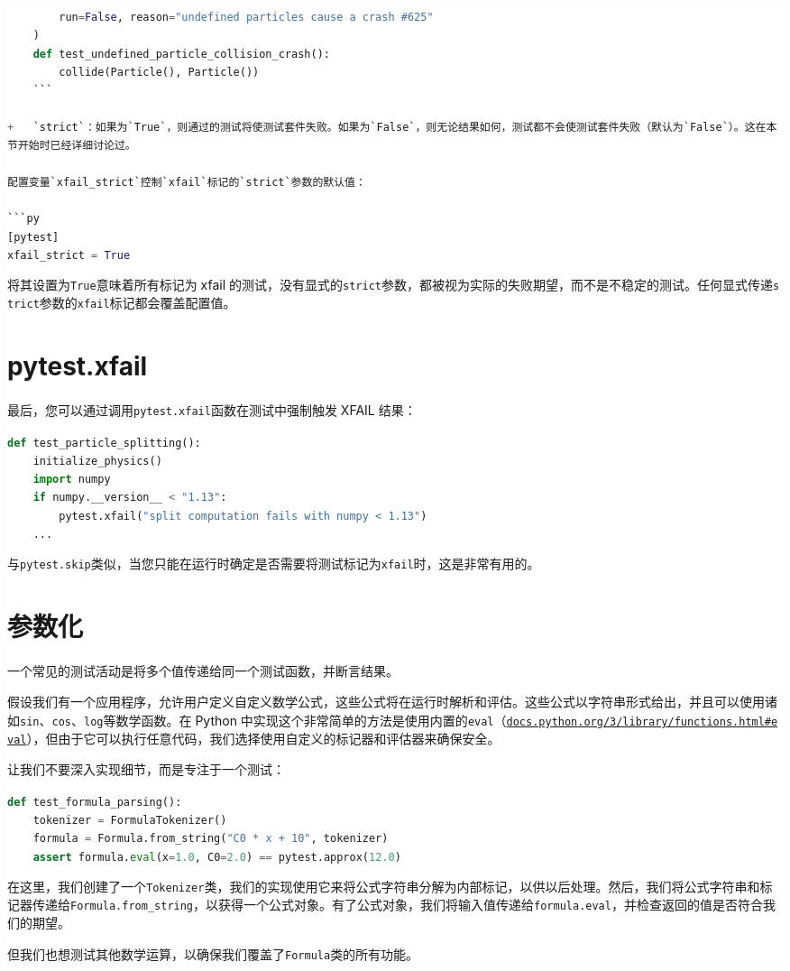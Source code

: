 ```py
        run=False, reason="undefined particles cause a crash #625"
    )
    def test_undefined_particle_collision_crash():
        collide(Particle(), Particle())
    ```

+   `strict`：如果为`True`，则通过的测试将使测试套件失败。如果为`False`，则无论结果如何，测试都不会使测试套件失败（默认为`False`）。这在本节开始时已经详细讨论过。

配置变量`xfail_strict`控制`xfail`标记的`strict`参数的默认值：

```py
[pytest]
xfail_strict = True
```

将其设置为`True`意味着所有标记为 xfail 的测试，没有显式的`strict`参数，都被视为实际的失败期望，而不是不稳定的测试。任何显式传递`strict`参数的`xfail`标记都会覆盖配置值。

# pytest.xfail

最后，您可以通过调用`pytest.xfail`函数在测试中强制触发 XFAIL 结果：

```py
def test_particle_splitting():
    initialize_physics()
    import numpy
    if numpy.__version__ < "1.13":
        pytest.xfail("split computation fails with numpy < 1.13")
    ...
```

与`pytest.skip`类似，当您只能在运行时确定是否需要将测试标记为`xfail`时，这是非常有用的。

# 参数化

一个常见的测试活动是将多个值传递给同一个测试函数，并断言结果。

假设我们有一个应用程序，允许用户定义自定义数学公式，这些公式将在运行时解析和评估。这些公式以字符串形式给出，并且可以使用诸如`sin`、`cos`、`log`等数学函数。在 Python 中实现这个非常简单的方法是使用内置的`eval`（[`docs.python.org/3/library/functions.html#eval`](https://docs.python.org/3/library/functions.html#eval)），但由于它可以执行任意代码，我们选择使用自定义的标记器和评估器来确保安全。

让我们不要深入实现细节，而是专注于一个测试：

```py
def test_formula_parsing():
    tokenizer = FormulaTokenizer()
    formula = Formula.from_string("C0 * x + 10", tokenizer)
    assert formula.eval(x=1.0, C0=2.0) == pytest.approx(12.0)
```

在这里，我们创建了一个`Tokenizer`类，我们的实现使用它来将公式字符串分解为内部标记，以供以后处理。然后，我们将公式字符串和标记器传递给`Formula.from_string`，以获得一个公式对象。有了公式对象，我们将输入值传递给`formula.eval`，并检查返回的值是否符合我们的期望。

但我们也想测试其他数学运算，以确保我们覆盖了`Formula`类的所有功能。
